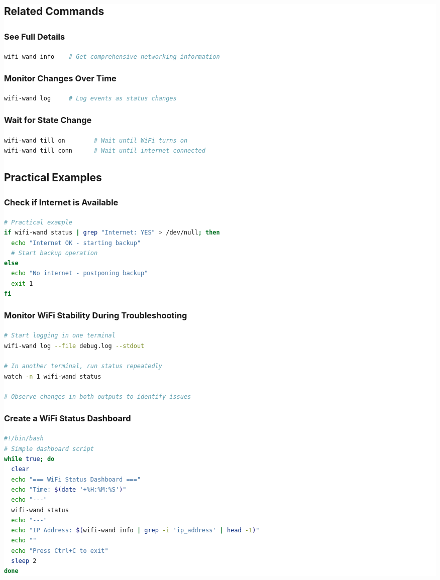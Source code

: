 ## Related Commands

### See Full Details
```bash
wifi-wand info    # Get comprehensive networking information
```

### Monitor Changes Over Time
```bash
wifi-wand log     # Log events as status changes
```

### Wait for State Change
```bash
wifi-wand till on        # Wait until WiFi turns on
wifi-wand till conn      # Wait until internet connected
```

## Practical Examples

### Check if Internet is Available

```bash
# Practical example
if wifi-wand status | grep "Internet: YES" > /dev/null; then
  echo "Internet OK - starting backup"
  # Start backup operation
else
  echo "No internet - postponing backup"
  exit 1
fi
```

### Monitor WiFi Stability During Troubleshooting

```bash
# Start logging in one terminal
wifi-wand log --file debug.log --stdout

# In another terminal, run status repeatedly
watch -n 1 wifi-wand status

# Observe changes in both outputs to identify issues
```

### Create a WiFi Status Dashboard

```bash
#!/bin/bash
# Simple dashboard script
while true; do
  clear
  echo "=== WiFi Status Dashboard ==="
  echo "Time: $(date '+%H:%M:%S')"
  echo "---"
  wifi-wand status
  echo "---"
  echo "IP Address: $(wifi-wand info | grep -i 'ip_address' | head -1)"
  echo ""
  echo "Press Ctrl+C to exit"
  sleep 2
done
```
